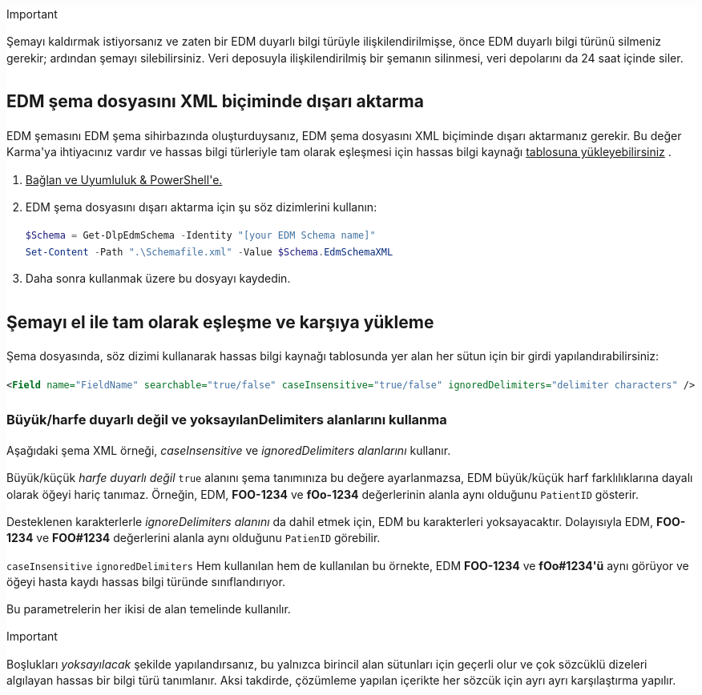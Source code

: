    > [!IMPORTANT]
   > Şemayı kaldırmak istiyorsanız ve zaten bir EDM duyarlı bilgi türüyle ilişkilendirilmişse, önce EDM duyarlı bilgi türünü silmeniz gerekir; ardından şemayı silebilirsiniz. Veri deposuyla ilişkilendirilmiş bir şemanın silinmesi, veri depolarını da 24 saat içinde siler.

## <a name="export-of-the-edm-schema-file-in-xml-format"></a>EDM şema dosyasını XML biçiminde dışarı aktarma

EDM şemasını EDM şema sihirbazında oluşturduysanız, EDM şema dosyasını XML biçiminde dışarı aktarmanız gerekir. Bu değer Karma'ya ihtiyacınız vardır ve hassas bilgi türleriyle tam olarak eşleşmesi için hassas bilgi kaynağı [tablosuna yükleyebilirsiniz](sit-get-started-exact-data-match-hash-upload.md#hash-and-upload-the-sensitive-information-source-table-for-exact-data-match-sensitive-information-types) .

1. [Bağlan ve Uyumluluk & PowerShell'e.](/powershell/exchange/connect-to-scc-powershell)

2. EDM şema dosyasını dışarı aktarma için şu söz dizimlerini kullanın:

   ```powershell
   $Schema = Get-DlpEdmSchema -Identity "[your EDM Schema name]"
   Set-Content -Path ".\Schemafile.xml" -Value $Schema.EdmSchemaXML
   ```

3. Daha sonra kullanmak üzere bu dosyayı kaydedin.

## <a name="create-exact-data-match-schema-manually-and-upload"></a>Şemayı el ile tam olarak eşleşme ve karşıya yükleme

Şema dosyasında, söz dizimi kullanarak hassas bilgi kaynağı tablosunda yer alan her sütun için bir girdi yapılandırabilirsiniz:

```xml
<Field name="FieldName" searchable="true/false" caseInsensitive="true/false" ignoredDelimiters="delimiter characters" />
```

### <a name="using-the-caseinsensitive-and-ignoreddelimiters-fields"></a>Büyük/harfe duyarlı değil ve yoksayılanDelimiters alanlarını kullanma

Aşağıdaki şema XML örneği, *caseInsensitive* ve *ignoredDelimiters alanlarını* kullanır.

Büyük/küçük *harfe duyarlı değil* `true` alanını şema tanımınıza bu değere ayarlanmazsa, EDM büyük/küçük harf farklılıklarına dayalı olarak öğeyi hariç tanımaz. Örneğin, EDM, **FOO-1234** ve **fOo-1234** değerlerinin alanla aynı olduğunu `PatientID` gösterir.

Desteklenen karakterlerle *ignoreDelimiters alanını* da dahil etmek için, EDM bu karakterleri yoksayacaktır. Dolayısıyla EDM, **FOO-1234** ve **FOO#1234** değerlerini alanla aynı olduğunu `PatienID` görebilir.

`caseInsensitive` `ignoredDelimiters` Hem kullanılan hem de kullanılan bu örnekte, EDM **FOO-1234** ve **fOo#1234'ü** aynı görüyor ve öğeyi hasta kaydı hassas bilgi türünde sınıflandırıyor.

Bu parametrelerin her ikisi de alan temelinde kullanılır.

> [!IMPORTANT]
> Boşlukları *yoksayılacak* şekilde yapılandırsanız, bu yalnızca birincil alan sütunları için geçerli olur ve çok sözcüklü dizeleri algılayan hassas bir bilgi türü tanımlanır. Aksi takdirde, çözümleme yapılan içerikte her sözcük için ayrı ayrı karşılaştırma yapılır.
